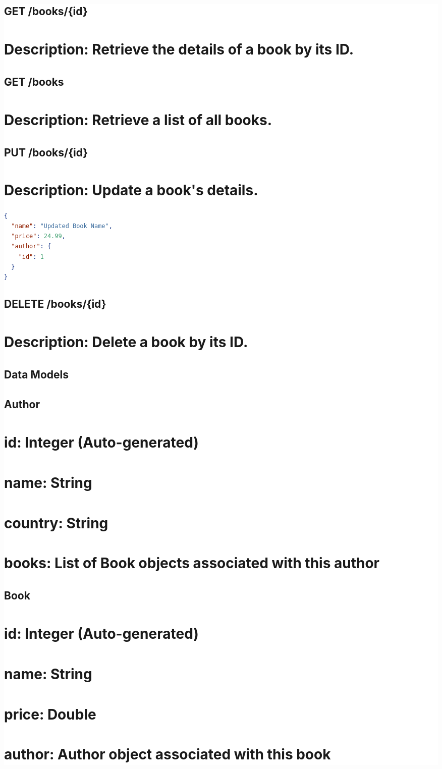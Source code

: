 ## GET /books/{id}
# Description: Retrieve the details of a book by its ID.

## GET /books
# Description: Retrieve a list of all books.

## PUT /books/{id}
# Description: Update a book's details.

``` json
{
  "name": "Updated Book Name",
  "price": 24.99,
  "author": {
    "id": 1
  }
}

```

## DELETE /books/{id}
# Description: Delete a book by its ID.



## Data Models
## Author
# id: Integer (Auto-generated)
# name: String
# country: String
# books: List of Book objects associated with this author

## Book
# id: Integer (Auto-generated)
# name: String
# price: Double
# author: Author object associated with this book


